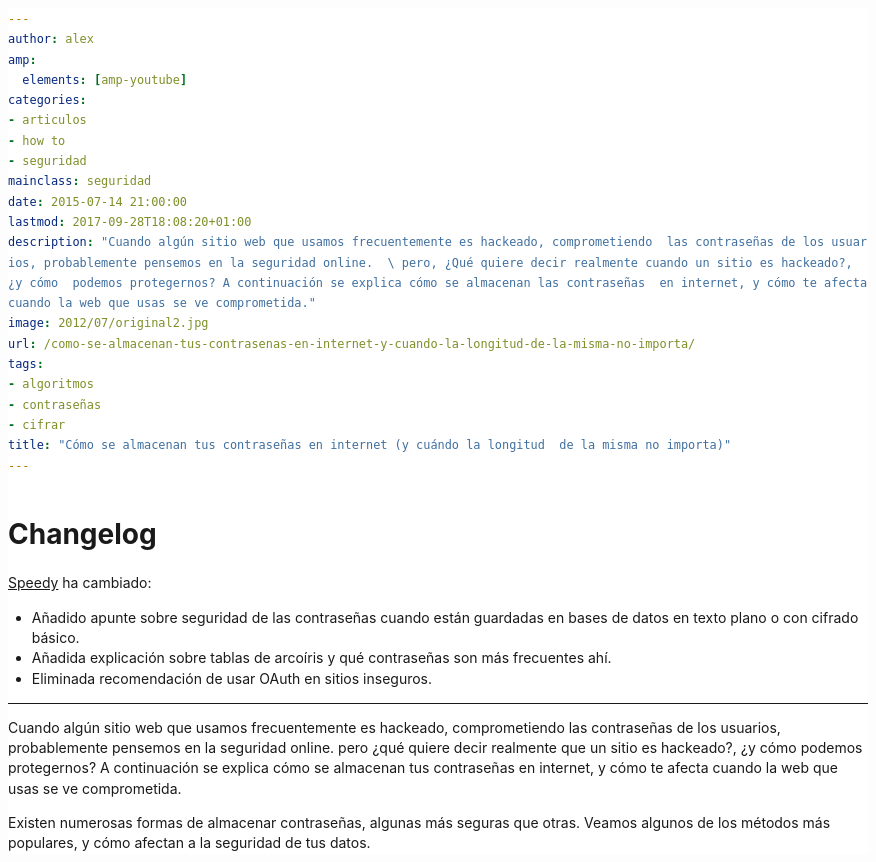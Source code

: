 ```yaml
---
author: alex
amp:
  elements: [amp-youtube]
categories:
- articulos
- how to
- seguridad
mainclass: seguridad
date: 2015-07-14 21:00:00
lastmod: 2017-09-28T18:08:20+01:00
description: "Cuando algún sitio web que usamos frecuentemente es hackeado, comprometiendo  las contraseñas de los usuarios, probablemente pensemos en la seguridad online.  \ pero, ¿Qué quiere decir realmente cuando un sitio es hackeado?, ¿y cómo  podemos protegernos? A continuación se explica cómo se almacenan las contraseñas  en internet, y cómo te afecta cuando la web que usas se ve comprometida."
image: 2012/07/original2.jpg
url: /como-se-almacenan-tus-contrasenas-en-internet-y-cuando-la-longitud-de-la-misma-no-importa/
tags:
- algoritmos
- contraseñas
- cifrar
title: "Cómo se almacenan tus contraseñas en internet (y cuándo la longitud  de la misma no importa)"
---
```


<figure>
    <amp-img sizes="(min-width: 640px) 640px, 100vw" on="tap:lightbox1" role="button" tabindex="0" layout="responsive" src="/img/2012/07/original2.jpg" alt="" title="original" width="640px" height="360px" />
</figure>

# Changelog
[Speedy](https://github.com/josealberto4444) ha cambiado:

-   Añadido apunte sobre seguridad de las contraseñas cuando están guardadas en bases de datos en texto plano o con cifrado básico.
-   Añadida explicación sobre tablas de arcoíris y qué contraseñas son más frecuentes ahí.
-   Eliminada recomendación de usar OAuth en sitios inseguros.

---

Cuando algún sitio web que usamos frecuentemente es hackeado, comprometiendo las contraseñas de los usuarios, probablemente pensemos en la seguridad online. pero ¿qué quiere decir realmente que un sitio es hackeado?, ¿y cómo podemos protegernos? A continuación se explica cómo se almacenan tus contraseñas en internet, y cómo te afecta cuando la web que usas se ve comprometida.

Existen numerosas formas de almacenar contraseñas, algunas más seguras que otras. Veamos algunos de los métodos más populares, y cómo afectan a la seguridad de tus datos.
